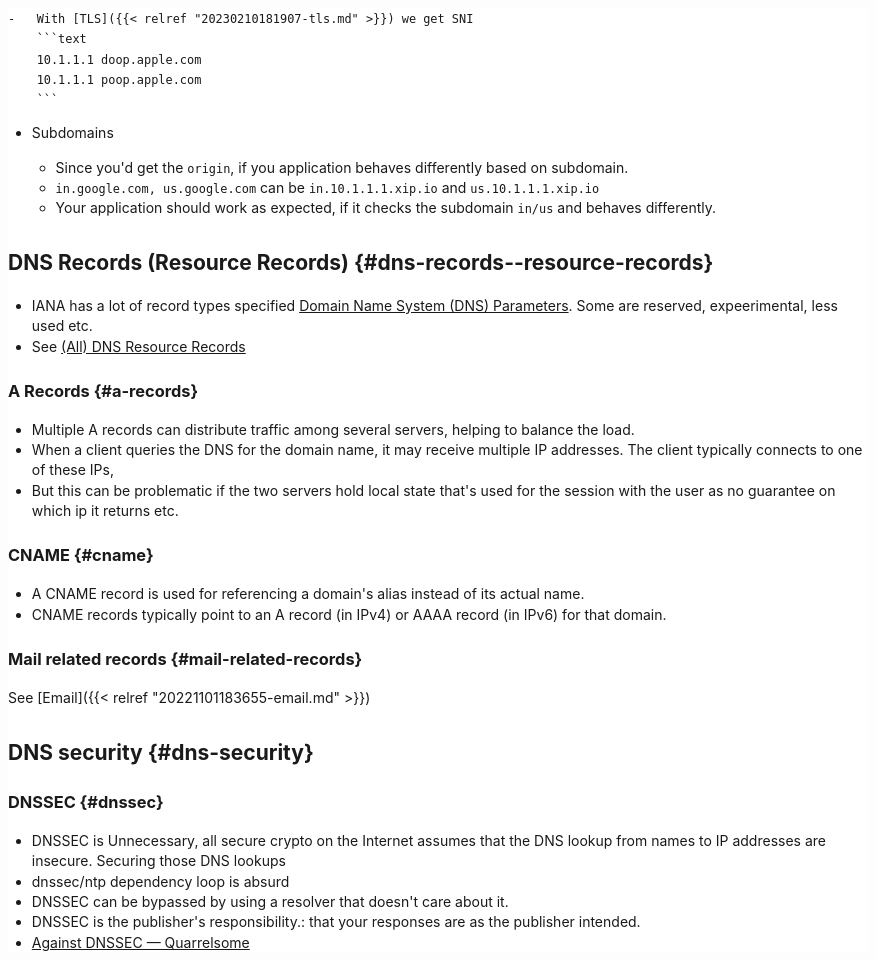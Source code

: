     -   With [TLS]({{< relref "20230210181907-tls.md" >}}) we get SNI
        ```text
        10.1.1.1 doop.apple.com
        10.1.1.1 poop.apple.com
        ```



-  Subdomains

    -   Since you'd get the `origin`, if you application behaves differently based on subdomain.
    -   `in.google.com, us.google.com` can be `in.10.1.1.1.xip.io` and `us.10.1.1.1.xip.io`
    -   Your application should work as expected, if it checks the subdomain `in/us` and behaves differently.


## DNS Records (Resource Records) {#dns-records--resource-records}

-   IANA has a lot of record types specified [Domain Name System (DNS) Parameters](https://www.iana.org/assignments/dns-parameters/dns-parameters.xhtml). Some are reserved, expeerimental, less used etc.
-   See [(All) DNS Resource Records](https://www.netmeister.org/blog/dns-rrs.html)


### A Records {#a-records}

-   Multiple A records can distribute traffic among several servers, helping to balance the load.
-   When a client queries the DNS for the domain name, it may receive multiple IP addresses. The client typically connects to one of these IPs,
-   But this can be problematic if the two servers hold local state that's used for the session with the user as no guarantee on which ip it returns etc.


### CNAME {#cname}

-   A CNAME record is used for referencing a domain's alias instead of its actual name.
-   CNAME records typically point to an A record (in IPv4) or AAAA record (in IPv6) for that domain.


### Mail related records {#mail-related-records}

See [Email]({{< relref "20221101183655-email.md" >}})


## DNS security {#dns-security}


### DNSSEC {#dnssec}

-   DNSSEC is Unnecessary, all secure crypto on the Internet assumes that the DNS lookup from names to IP addresses are insecure. Securing those DNS lookups
-   dnssec/ntp dependency loop is absurd
-   DNSSEC can be bypassed by using a resolver that doesn't care about it.
-   DNSSEC is the publisher's responsibility.: that your responses are as the publisher intended.
-   [Against DNSSEC — Quarrelsome](https://sockpuppet.org/blog/2015/01/15/against-dnssec/)

